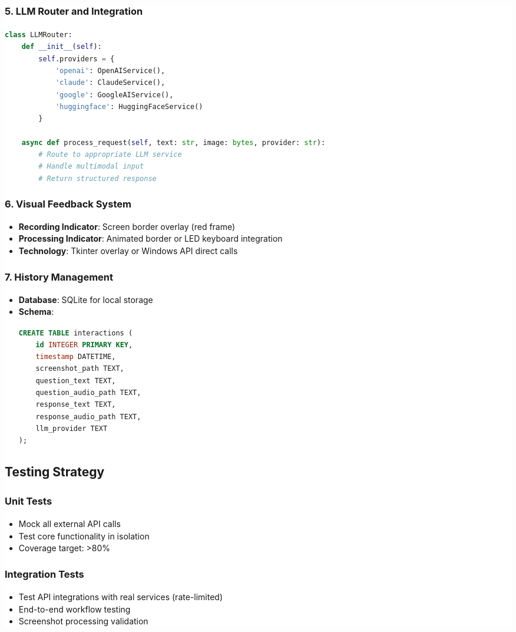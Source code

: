 ### 5. LLM Router and Integration
```python
class LLMRouter:
    def __init__(self):
        self.providers = {
            'openai': OpenAIService(),
            'claude': ClaudeService(),
            'google': GoogleAIService(),
            'huggingface': HuggingFaceService()
        }

    async def process_request(self, text: str, image: bytes, provider: str):
        # Route to appropriate LLM service
        # Handle multimodal input
        # Return structured response
```

### 6. Visual Feedback System
- **Recording Indicator**: Screen border overlay (red frame)
- **Processing Indicator**: Animated border or LED keyboard integration
- **Technology**: Tkinter overlay or Windows API direct calls

### 7. History Management
- **Database**: SQLite for local storage
- **Schema**:
  ```sql
  CREATE TABLE interactions (
      id INTEGER PRIMARY KEY,
      timestamp DATETIME,
      screenshot_path TEXT,
      question_text TEXT,
      question_audio_path TEXT,
      response_text TEXT,
      response_audio_path TEXT,
      llm_provider TEXT
  );
  ```

## Testing Strategy

### Unit Tests
- Mock all external API calls
- Test core functionality in isolation
- Coverage target: >80%

### Integration Tests
- Test API integrations with real services (rate-limited)
- End-to-end workflow testing
- Screenshot processing validation
